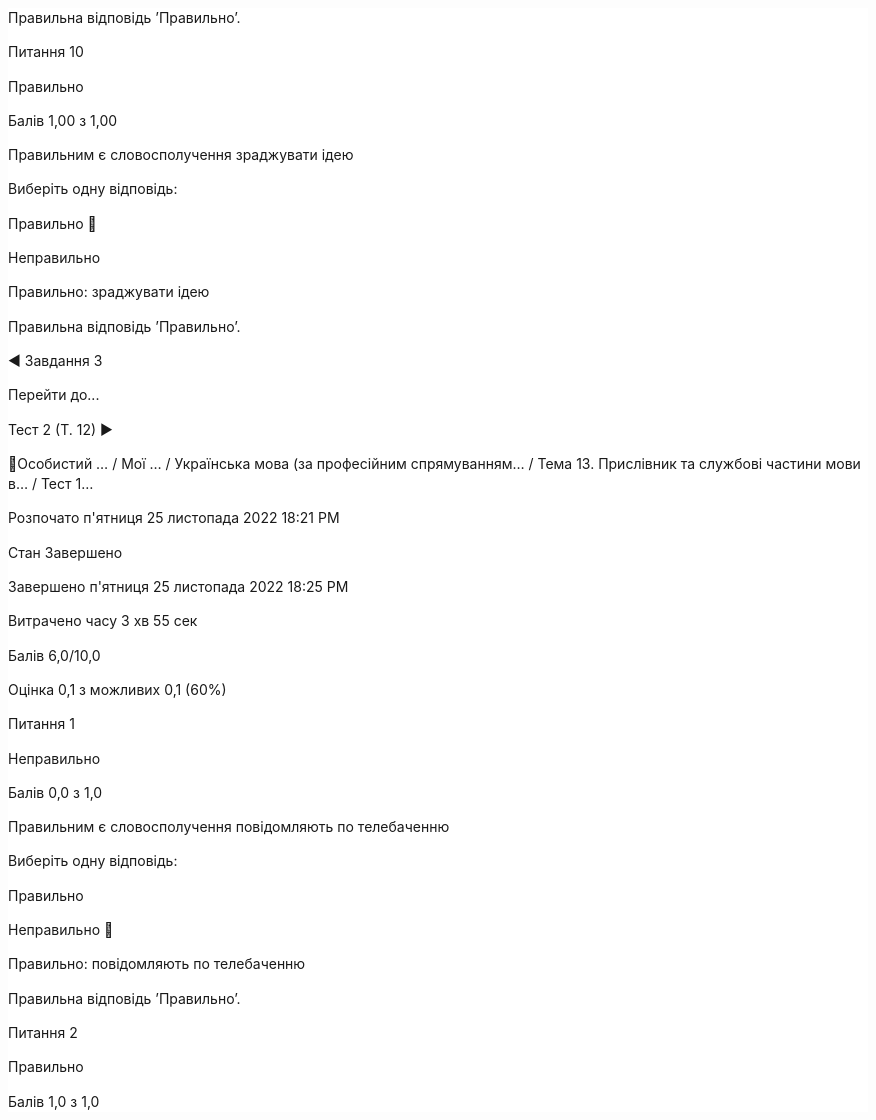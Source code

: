 Правильна відповідь ’Правильно’.

Питання 10

Правильно

Балів 1,00 з 1,00

Правильним є словосполучення зраджувати ідею

Виберіть одну відповідь:

Правильно 

Неправильно

Правильно: зраджувати ідею

Правильна відповідь ’Правильно’.

◄ Завдання 3

Перейти до...

Тест 2 (Т. 12) ►

Особистий … / Мої … / Українська мова (за професійним спрямуванням… / Тема 13. Прислівник та службові частини мови в… / Тест 1…

Розпочато п'ятниця 25 листопада 2022 18:21 PM

Стан Завершено

Завершено п'ятниця 25 листопада 2022 18:25 PM

Витрачено часу 3 хв 55 сек

Балів 6,0/10,0

Оцінка 0,1 з можливих 0,1 (60%)

Питання 1

Неправильно

Балів 0,0 з 1,0

Правильним є словосполучення повідомляють по телебаченню

Виберіть одну відповідь:

Правильно

Неправильно  

Правильно: повідомляють по телебаченню

Правильна відповідь ’Правильно’.

Питання 2

Правильно

Балів 1,0 з 1,0

